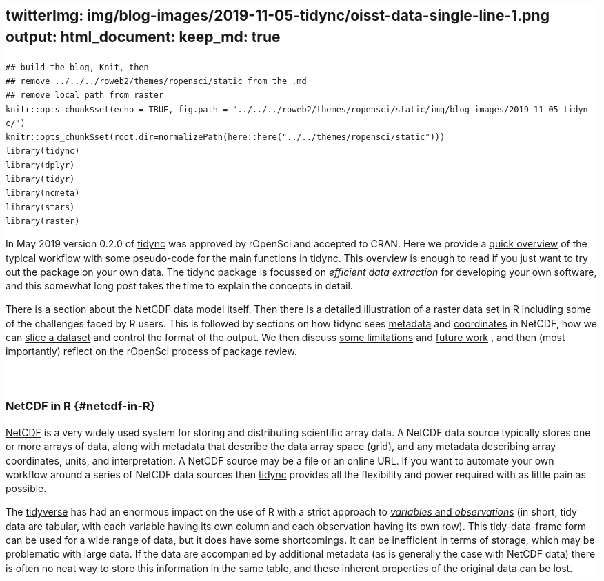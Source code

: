 twitterImg: img/blog-images/2019-11-05-tidync/oisst-data-single-line-1.png
output: 
  html_document:
    keep_md: true
---

```{r setup, include=FALSE}
## build the blog, Knit, then 
## remove ../../../roweb2/themes/ropensci/static from the .md
## remove local path from raster
knitr::opts_chunk$set(echo = TRUE, fig.path = "../../../roweb2/themes/ropensci/static/img/blog-images/2019-11-05-tidync/")
knitr::opts_chunk$set(root.dir=normalizePath(here::here("../../themes/ropensci/static")))
library(tidync)
library(dplyr)
library(tidyr)
library(ncmeta)
library(stars)
library(raster)
```

In May 2019 version 0.2.0 of [tidync](https://docs.ropensci.org/tidync/) was approved by rOpenSci and accepted to CRAN. Here we provide a [quick overview](#overview) of the typical workflow with some pseudo-code for the main functions in tidync. This overview is enough to read if you just want to try out the package on your own data.  The tidync package is focussed on *efficient data extraction* for developing your own software, and this somewhat long post takes the time to explain the concepts in detail.  

There is a section about the [NetCDF](#netcdf)  data model itself. Then there is  a [detailed illustration](#raster-data-in-netcdf) of a raster data set in R including some of the challenges faced by R users. This is followed by sections on how tidync sees [metadata](#metadata) and [coordinates](#transforms) in NetCDF, how we can [slice a dataset](#slicing) and control the format of the output. We then discuss [some limitations](#limitations) and [future work](#future) , and then (most importantly) reflect on the [rOpenSci process](#review) of package review. 

<br>

### NetCDF in R {#netcdf-in-R}

[NetCDF](https://www.unidata.ucar.edu/software/netcdf/) is a very widely used system for storing and distributing scientific array data. A NetCDF data source typically stores one or more arrays of data, along with metadata that describe the data array space (grid), and any metadata describing array coordinates, units, and interpretation. A NetCDF source may be a file or an online URL. If you want to automate your own workflow around a series of NetCDF data sources then [tidync](https://docs.ropensci.org/tidync/) provides all the flexibility and power required with as little pain as possible.

The [tidyverse](https://www.tidyverse.org/) has had an enormous impact on the use of R with a strict approach to [*variables* and *observations*](https://r4ds.had.co.nz/tidy-data.html) (in short, tidy data are tabular, with each variable having its own column and each observation having its own row). This tidy-data-frame form can be used for a wide range of data, but it does have some shortcomings. It can be inefficient in terms of storage, which may be problematic with large data. If the data are accompanied by additional metadata (as is generally the case with NetCDF data) there is often no neat way to store this information in the same table, and these inherent properties of the original data can be lost. 

